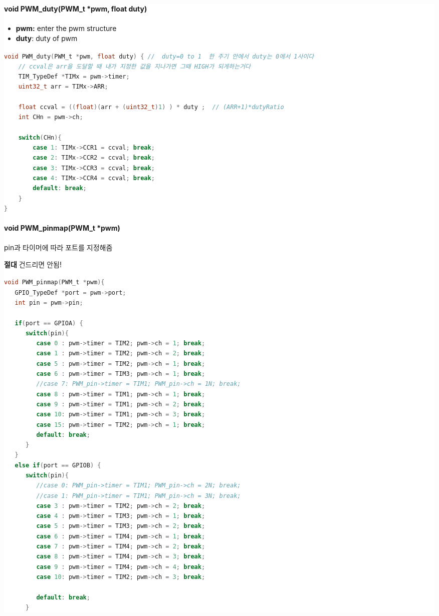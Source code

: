 

#### void PWM_duty(PWM_t *pwm, float duty)

- **pwm:** enter the pwm structure
- **duty**: duty of pwm

```c
void PWM_duty(PWM_t *pwm, float duty) { //  duty=0 to 1	 한 주기 안에서 duty는 0에서 1사이다
	// ccval은 arr을 도달할 때 내가 지정한 값을 지나가면 그때 HIGH가 되게하는거다
	TIM_TypeDef *TIMx = pwm->timer;
	uint32_t arr = TIMx->ARR;
	
	float ccval = ((float)(arr + (uint32_t)1) ) * duty ;  // (ARR+1)*dutyRatio         
	int CHn = pwm->ch;
    
	switch(CHn){
		case 1: TIMx->CCR1 = ccval; break;
		case 2: TIMx->CCR2 = ccval; break;
		case 3: TIMx->CCR3 = ccval; break;
		case 4: TIMx->CCR4 = ccval; break;
		default: break;
	}
}
```



#### void PWM_pinmap(PWM_t *pwm)

pin과 타이머에 따라 포트를 지정해줌

**절대** 건드리면 안됨!

```c
void PWM_pinmap(PWM_t *pwm){
   GPIO_TypeDef *port = pwm->port;
   int pin = pwm->pin;
   
   if(port == GPIOA) {
      switch(pin){
         case 0 : pwm->timer = TIM2; pwm->ch = 1; break;
         case 1 : pwm->timer = TIM2; pwm->ch = 2; break;
         case 5 : pwm->timer = TIM2; pwm->ch = 1; break;
         case 6 : pwm->timer = TIM3; pwm->ch = 1; break;
         //case 7: PWM_pin->timer = TIM1; PWM_pin->ch = 1N; break;
         case 8 : pwm->timer = TIM1; pwm->ch = 1; break;
         case 9 : pwm->timer = TIM1; pwm->ch = 2; break;
         case 10: pwm->timer = TIM1; pwm->ch = 3; break;
         case 15: pwm->timer = TIM2; pwm->ch = 1; break;
         default: break;
      }         
   }
   else if(port == GPIOB) {
      switch(pin){
         //case 0: PWM_pin->timer = TIM1; PWM_pin->ch = 2N; break;
         //case 1: PWM_pin->timer = TIM1; PWM_pin->ch = 3N; break;
         case 3 : pwm->timer = TIM2; pwm->ch = 2; break;
         case 4 : pwm->timer = TIM3; pwm->ch = 1; break;
         case 5 : pwm->timer = TIM3; pwm->ch = 2; break;
         case 6 : pwm->timer = TIM4; pwm->ch = 1; break;
         case 7 : pwm->timer = TIM4; pwm->ch = 2; break;
         case 8 : pwm->timer = TIM4; pwm->ch = 3; break;
         case 9 : pwm->timer = TIM4; pwm->ch = 4; break;
         case 10: pwm->timer = TIM2; pwm->ch = 3; break;
         
         default: break;
      }
```